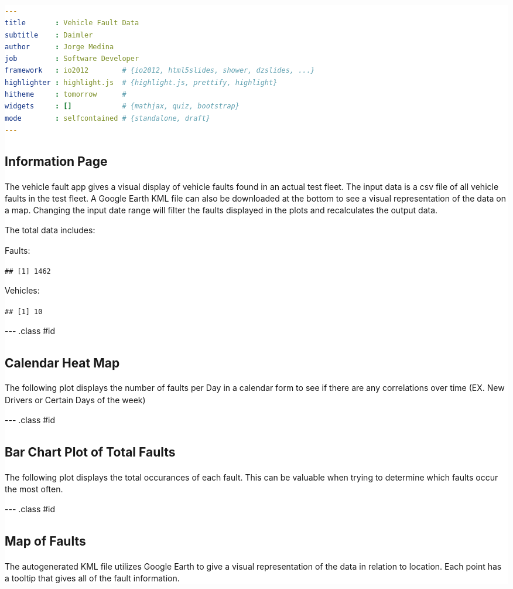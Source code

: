 ```yaml
---
title       : Vehicle Fault Data
subtitle    : Daimler
author      : Jorge Medina
job         : Software Developer
framework   : io2012        # {io2012, html5slides, shower, dzslides, ...}
highlighter : highlight.js  # {highlight.js, prettify, highlight}
hitheme     : tomorrow      # 
widgets     : []            # {mathjax, quiz, bootstrap}
mode        : selfcontained # {standalone, draft}
---
```


## Information Page


The vehicle fault app gives a visual display of vehicle faults found in an actual test fleet. The input data is a csv file of all vehicle faults in the test fleet. A Google Earth KML file can also be downloaded at the bottom to see a visual representation of the data on a map.  Changing the input date range will filter the faults displayed in the plots and recalculates the output data.

The total data includes:

Faults: 

```
## [1] 1462
```
Vehicles:

```
## [1] 10
```

--- .class #id 

## Calendar Heat Map
The following plot displays the number of faults per Day in a calendar form to see if there are any correlations over time (EX. New Drivers or Certain Days of the week)

<iframe src="https://johncotter.shinyapps.io/CalendarOnly/" width="100%" 
height="100%" frameborder="0">Loading</iframe>

--- .class #id

## Bar Chart Plot of Total Faults
The following plot displays the total occurances of each fault.  This can be valuable when trying to determine which faults occur the most often.

<iframe src="https://johncotter.shinyapps.io/BarOnly/" width="100%" 
height="100%" frameborder="0">Loading</iframe>


--- .class #id

## Map of Faults
The autogenerated KML file utilizes Google Earth to give a visual representation of the data in relation to location.  Each point has a tooltip that gives all of the fault information.

<iframe src="GoogleEarth.png" width="55%" 
height="55%" frameborder="0">Loading</iframe>
